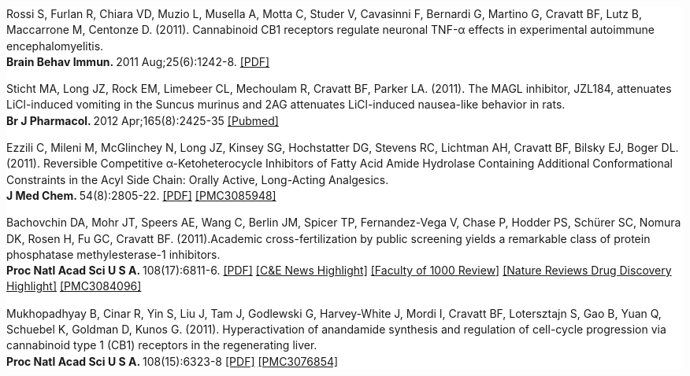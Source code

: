 <p> Rossi S, Furlan R, Chiara VD, Muzio L, Musella A, Motta C, Studer V, Cavasinni F, Bernardi G, Martino G,
Cravatt BF, Lutz B, Maccarrone M, Centonze D. (2011).
Cannabinoid CB1 receptors regulate neuronal TNF-α effects in experimental autoimmune encephalomyelitis.
<br><b> Brain Behav Immun. </b> 2011 Aug;25(6):1242-8.
<a href="./intranet/pdf/Rossi2011Aug.pdf">[PDF]</a>
</p>

<p>Sticht MA, Long JZ, Rock EM, Limebeer CL, Mechoulam R, Cravatt BF, Parker LA. (2011).
The MAGL inhibitor, JZL184, attenuates LiCl-induced vomiting in the Suncus murinus and 2AG attenuates
LiCl-induced nausea-like behavior in rats.
<br><b>Br J Pharmacol. </b> 2012 Apr;165(8):2425-35
<a href="http://www.ncbi.nlm.nih.gov/pubmed/21470205">[Pubmed]</a>
</p>

<p> Ezzili C, Mileni M, McGlinchey N, Long JZ, Kinsey SG, Hochstatter DG, Stevens RC, Lichtman AH, Cravatt
BF, Bilsky EJ, Boger DL. (2011).
Reversible Competitive α-Ketoheterocycle Inhibitors of Fatty Acid Amide Hydrolase Containing Additional
Conformational Constraints in the Acyl Side Chain: Orally Active, Long-Acting Analgesics.
<br><b> J Med Chem. </b> 54(8):2805-22.
<a href="intranet/pdf/Ezzili_2011_JMedChem.pdf">[PDF]</a>
<a href="http://www.ncbi.nlm.nih.gov/pmc/articles/PMC3085948/">[PMC3085948]</a>
</p>

<p> Bachovchin DA, Mohr JT, Speers AE, Wang C, Berlin JM, Spicer TP, Fernandez-Vega V, Chase P, Hodder PS,
Schürer SC, Nomura DK, Rosen H, Fu GC, Cravatt BF. (2011).Academic cross-fertilization by
public screening yields a remarkable class of protein phosphatase methylesterase-1 inhibitors.
<br><b> Proc Natl Acad Sci U S A. </b> 108(17):6811-6.
<a href="intranet/pdf/Bachovchin_2011_PNAS.pdf">[PDF]</a>
<a href="http://pubs.acs.org/isubscribe/journals/cen/89/i11/html/8911notw8.html">[C&amp;E News Highlight]</a>
<a href="http://f1000.com/9416957">[Faculty of 1000 Review]</a>
<a href="http://www.nature.com/nrd/journal/v10/n5/full/nrd3452.html#Highthroughput-screening">[Nature Reviews
Drug Discovery Highlight]</a>
<a href="http://www.ncbi.nlm.nih.gov/pmc/articles/PMC3084096/">[PMC3084096]</a>
</p>

<p> Mukhopadhyay B, Cinar R, Yin S, Liu J, Tam J, Godlewski G, Harvey-White J, Mordi I, Cravatt BF,
Lotersztajn S, Gao B, Yuan Q, Schuebel K, Goldman D, Kunos G. (2011).
Hyperactivation of anandamide synthesis and regulation of cell-cycle progression via cannabinoid type 1 (CB1)
receptors in the regenerating liver.
<br><b> Proc Natl Acad Sci U S A. </b> 108(15):6323-8
<a href="intranet/pdf/Mukhopadhyay_2011_PNAS.pdf">[PDF]</a>
<a href="http://www.ncbi.nlm.nih.gov/pmc/articles/PMC3076854/">[PMC3076854]</a>
</p>
